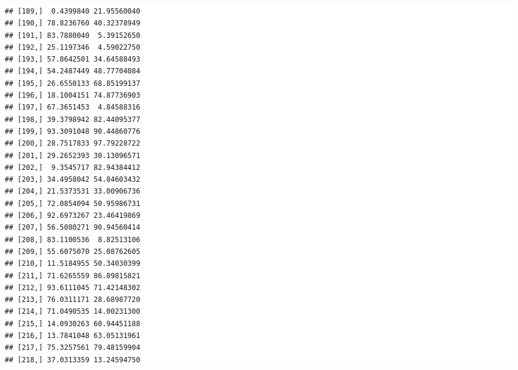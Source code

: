     ## [189,]  0.4399840 21.95560040
    ## [190,] 78.8236760 40.32378949
    ## [191,] 83.7880040  5.39152650
    ## [192,] 25.1197346  4.59022750
    ## [193,] 57.8642501 34.64588493
    ## [194,] 54.2487449 48.77704084
    ## [195,] 26.6550133 68.85199137
    ## [196,] 18.1004151 74.87736903
    ## [197,] 67.3651453  4.84588316
    ## [198,] 39.3798942 82.44095377
    ## [199,] 93.3091048 90.44860776
    ## [200,] 28.7517833 97.79228722
    ## [201,] 29.2652393 30.13096571
    ## [202,]  9.3545717 82.94384412
    ## [203,] 34.4958042 54.84603432
    ## [204,] 21.5373531 33.00906736
    ## [205,] 72.0854094 50.95986731
    ## [206,] 92.6973267 23.46419869
    ## [207,] 56.5080271 90.94560414
    ## [208,] 83.1100536  8.82513106
    ## [209,] 55.6075070 25.08762605
    ## [210,] 11.5184955 50.34030399
    ## [211,] 71.6265559 86.89815821
    ## [212,] 93.6111045 71.42148302
    ## [213,] 76.0311171 28.68987720
    ## [214,] 71.0490535 14.00231300
    ## [215,] 14.0930263 60.94451188
    ## [216,] 13.7841048 63.05131961
    ## [217,] 75.3257561 79.48159904
    ## [218,] 37.0313359 13.24594750